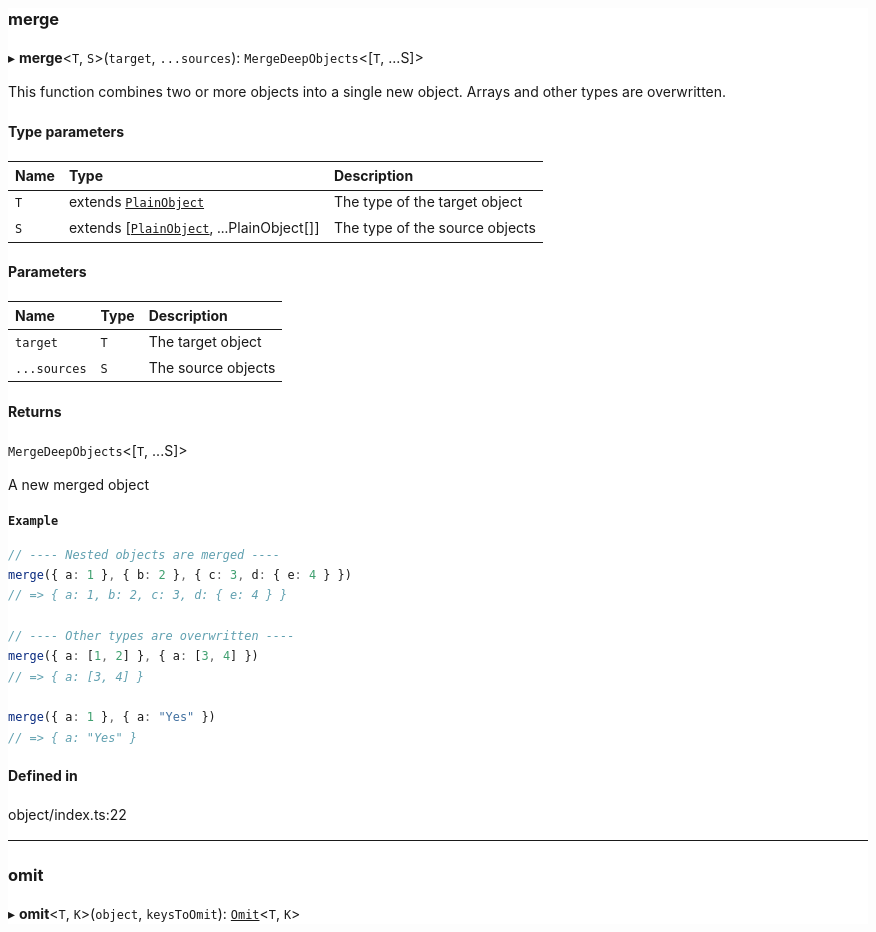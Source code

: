 ### merge

▸ **merge**\<`T`, `S`\>(`target`, `...sources`): `MergeDeepObjects`\<[`T`, ...S]\>

This function combines two or more objects into a single new object. Arrays and other types are overwritten.

#### Type parameters

| Name | Type | Description |
| :------ | :------ | :------ |
| `T` | extends [`PlainObject`](../modules.md#plainobject) | The type of the target object |
| `S` | extends [[`PlainObject`](../modules.md#plainobject), ...PlainObject[]] | The type of the source objects |

#### Parameters

| Name | Type | Description |
| :------ | :------ | :------ |
| `target` | `T` | The target object |
| `...sources` | `S` | The source objects |

#### Returns

`MergeDeepObjects`\<[`T`, ...S]\>

A new merged object

**`Example`**

```ts
// ---- Nested objects are merged ----
merge({ a: 1 }, { b: 2 }, { c: 3, d: { e: 4 } })
// => { a: 1, b: 2, c: 3, d: { e: 4 } }

// ---- Other types are overwritten ----
merge({ a: [1, 2] }, { a: [3, 4] })
// => { a: [3, 4] }

merge({ a: 1 }, { a: "Yes" })
// => { a: "Yes" }
```

#### Defined in

object/index.ts:22

___

### omit

▸ **omit**\<`T`, `K`\>(`object`, `keysToOmit`): [`Omit`]( https://www.typescriptlang.org/docs/handbook/utility-types.html#omittype-keys )\<`T`, `K`\>
